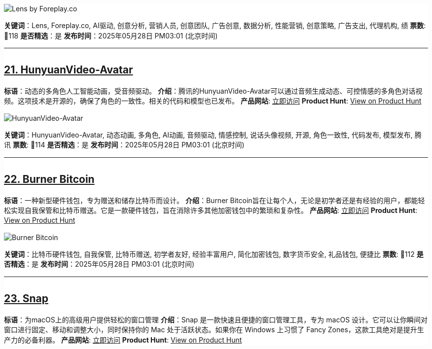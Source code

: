 ![Lens by Foreplay.co](https://ph-files.imgix.net/724e7f57-30c1-4f1f-a177-b6eb5ccfd1b3.png?auto=format)

**关键词**：Lens, Foreplay.co, AI驱动, 创意分析, 营销人员, 创意团队, 广告创意, 数据分析, 性能营销, 创意策略, 广告支出, 代理机构, 绩
**票数**: 🔺118
**是否精选**：是
**发布时间**：2025年05月28日 PM03:01 (北京时间)

---

## [21. HunyuanVideo-Avatar](https://www.producthunt.com/posts/hunyuanvideo-avatar?utm_campaign=producthunt-api&utm_medium=api-v2&utm_source=Application%3A+decohack+%28ID%3A+172745%29)
**标语**：动态的多角色人工智能动画，受音频驱动。
**介绍**：腾讯的HunyuanVideo-Avatar可以通过音频生成动态、可控情感的多角色对话视频。这项技术是开源的，确保了角色的一致性。相关的代码和模型也已发布。
**产品网站**: [立即访问](https://www.producthunt.com/r/67CPNM3NTBP5IO?utm_campaign=producthunt-api&utm_medium=api-v2&utm_source=Application%3A+decohack+%28ID%3A+172745%29)
**Product Hunt**: [View on Product Hunt](https://www.producthunt.com/posts/hunyuanvideo-avatar?utm_campaign=producthunt-api&utm_medium=api-v2&utm_source=Application%3A+decohack+%28ID%3A+172745%29)

![HunyuanVideo-Avatar](https://ph-files.imgix.net/1fd3ab9f-fd25-425d-8040-ba962c0530f9.png?auto=format)

**关键词**：HunyuanVideo-Avatar, 动态动画, 多角色, AI动画, 音频驱动, 情感控制, 说话头像视频, 开源, 角色一致性, 代码发布, 模型发布, 腾讯
**票数**: 🔺114
**是否精选**：是
**发布时间**：2025年05月28日 PM03:01 (北京时间)

---

## [22. Burner Bitcoin](https://www.producthunt.com/posts/burner-bitcoin?utm_campaign=producthunt-api&utm_medium=api-v2&utm_source=Application%3A+decohack+%28ID%3A+172745%29)
**标语**：一种新型硬件钱包，专为赠送和储存比特币而设计。
**介绍**：Burner Bitcoin旨在让每个人，无论是初学者还是有经验的用户，都能轻松实现自我保管和比特币赠送。它是一款硬件钱包，旨在消除许多其他加密钱包中的繁琐和复杂性。
**产品网站**: [立即访问](https://www.producthunt.com/r/2TV2RLPUH7XOHI?utm_campaign=producthunt-api&utm_medium=api-v2&utm_source=Application%3A+decohack+%28ID%3A+172745%29)
**Product Hunt**: [View on Product Hunt](https://www.producthunt.com/posts/burner-bitcoin?utm_campaign=producthunt-api&utm_medium=api-v2&utm_source=Application%3A+decohack+%28ID%3A+172745%29)

![Burner Bitcoin](https://ph-files.imgix.net/b98818d4-840d-4e74-8314-11dbc9aa6992.png?auto=format)

**关键词**：比特币硬件钱包, 自我保管, 比特币赠送, 初学者友好, 经验丰富用户, 简化加密钱包, 数字货币安全, 礼品钱包, 便捷比
**票数**: 🔺112
**是否精选**：是
**发布时间**：2025年05月28日 PM03:01 (北京时间)

---

## [23. Snap](https://www.producthunt.com/posts/snap-7?utm_campaign=producthunt-api&utm_medium=api-v2&utm_source=Application%3A+decohack+%28ID%3A+172745%29)
**标语**：为macOS上的高级用户提供轻松的窗口管理
**介绍**：Snap 是一款快速且便捷的窗口管理工具，专为 macOS 设计。它可以让你瞬间对窗口进行固定、移动和调整大小，同时保持你的 Mac 处于活跃状态。如果你在 Windows 上习惯了 Fancy Zones，这款工具绝对是提升生产力的必备利器。
**产品网站**: [立即访问](https://www.producthunt.com/r/NDSQENWLF37AKJ?utm_campaign=producthunt-api&utm_medium=api-v2&utm_source=Application%3A+decohack+%28ID%3A+172745%29)
**Product Hunt**: [View on Product Hunt](https://www.producthunt.com/posts/snap-7?utm_campaign=producthunt-api&utm_medium=api-v2&utm_source=Application%3A+decohack+%28ID%3A+172745%29)
